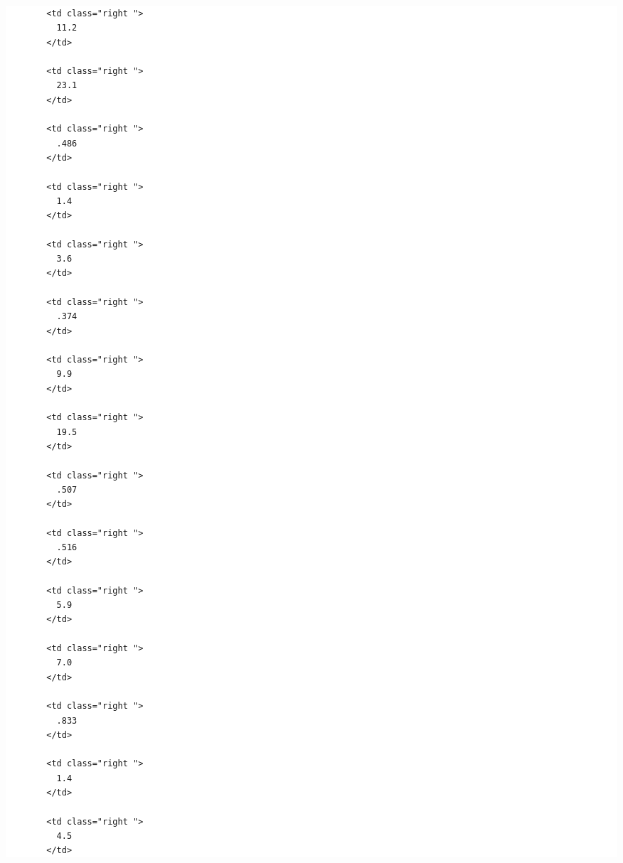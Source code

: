             <td class="right ">
              11.2
            </td>
            
            <td class="right ">
              23.1
            </td>
            
            <td class="right ">
              .486
            </td>
            
            <td class="right ">
              1.4
            </td>
            
            <td class="right ">
              3.6
            </td>
            
            <td class="right ">
              .374
            </td>
            
            <td class="right ">
              9.9
            </td>
            
            <td class="right ">
              19.5
            </td>
            
            <td class="right ">
              .507
            </td>
            
            <td class="right ">
              .516
            </td>
            
            <td class="right ">
              5.9
            </td>
            
            <td class="right ">
              7.0
            </td>
            
            <td class="right ">
              .833
            </td>
            
            <td class="right ">
              1.4
            </td>
            
            <td class="right ">
              4.5
            </td>
            
